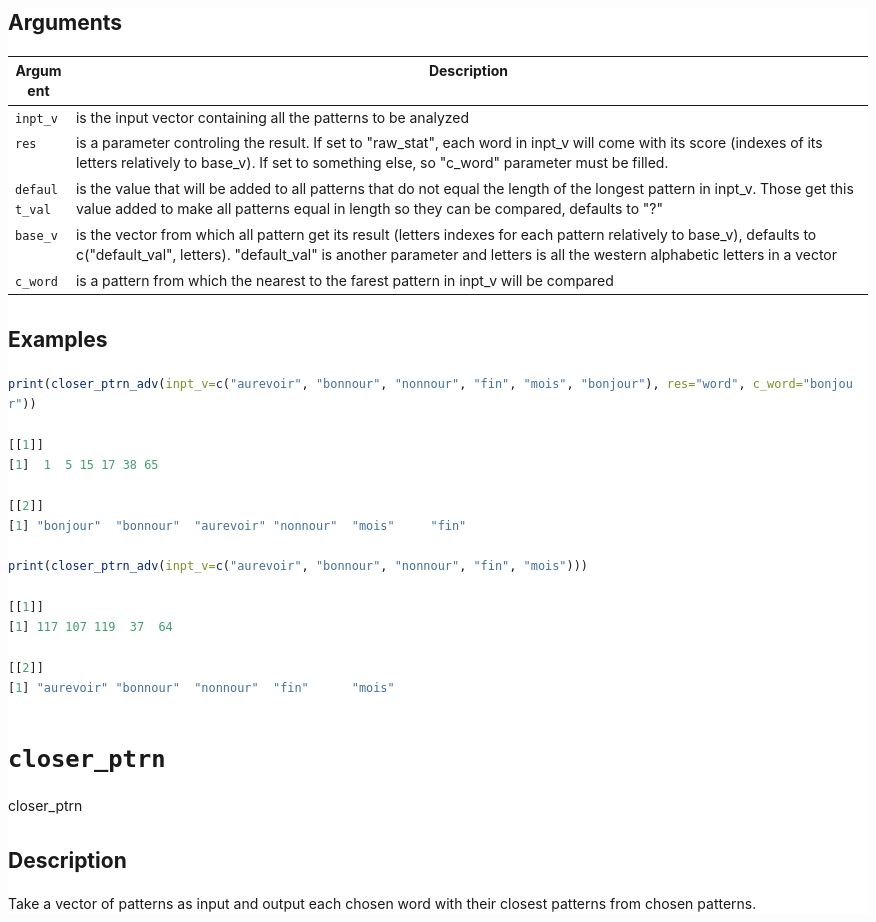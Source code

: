 
## Arguments

Argument      |Description
------------- |----------------
`inpt_v`     |     is the input vector containing all the patterns to be analyzed
`res`     |     is a parameter controling the result. If set to "raw_stat", each word in inpt_v will come with its score (indexes of its letters relatively to base_v). If set to something else, so "c_word" parameter must be filled.
`default_val`     |     is the value that will be added to all patterns that do not equal the length of the longest pattern in inpt_v. Those get this value added to make all patterns equal in length so they can be compared, defaults to "?"
`base_v`     |     is the vector from which all pattern get its result (letters indexes for each pattern relatively to base_v), defaults to c("default_val", letters). "default_val" is another parameter and letters is all the western alphabetic letters in a vector
`c_word`     |     is a pattern from which the nearest to the farest pattern in inpt_v will be compared


## Examples

```r
print(closer_ptrn_adv(inpt_v=c("aurevoir", "bonnour", "nonnour", "fin", "mois", "bonjour"), res="word", c_word="bonjour"))

[[1]]
[1]  1  5 15 17 38 65

[[2]]
[1] "bonjour"  "bonnour"  "aurevoir" "nonnour"  "mois"     "fin"

print(closer_ptrn_adv(inpt_v=c("aurevoir", "bonnour", "nonnour", "fin", "mois")))

[[1]]
[1] 117 107 119  37  64

[[2]]
[1] "aurevoir" "bonnour"  "nonnour"  "fin"      "mois"
```


# `closer_ptrn`

closer_ptrn


## Description

Take a vector of patterns as input and output each chosen word with their closest patterns from chosen patterns.

